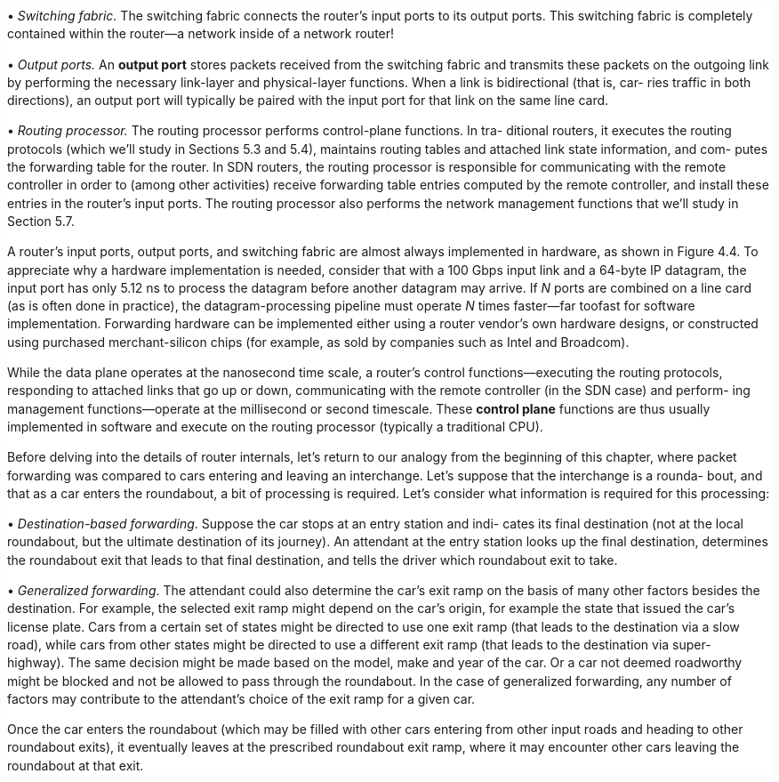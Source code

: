 • _Switching fabric._ The switching fabric connects the router’s input ports to its output ports. This switching fabric is completely contained within the router—a network inside of a network router!

• _Output ports._ An **output port** stores packets received from the switching fabric and transmits these packets on the outgoing link by performing the necessary link-layer and physical-layer functions. When a link is bidirectional (that is, car- ries traffic in both directions), an output port will typically be paired with the input port for that link on the same line card.

• _Routing processor._ The routing processor performs control-plane functions. In tra- ditional routers, it executes the routing protocols (which we’ll study in Sections 5.3 and 5.4), maintains routing tables and attached link state information, and com- putes the forwarding table for the router. In SDN routers, the routing processor is responsible for communicating with the remote controller in order to (among other activities) receive forwarding table entries computed by the remote controller, and install these entries in the router’s input ports. The routing processor also performs the network management functions that we’ll study in Section 5.7.

A router’s input ports, output ports, and switching fabric are almost always implemented in hardware, as shown in Figure 4.4. To appreciate why a hardware implementation is needed, consider that with a 100 Gbps input link and a 64-byte IP datagram, the input port has only 5.12 ns to process the datagram before another datagram may arrive. If _N_ ports are combined on a line card (as is often done in practice), the datagram-processing pipeline must operate _N_ times faster—far toofast for software implementation. Forwarding hardware can be implemented either using a router vendor’s own hardware designs, or constructed using purchased merchant-silicon chips (for example, as sold by companies such as Intel and Broadcom).

While the data plane operates at the nanosecond time scale, a router’s control functions—executing the routing protocols, responding to attached links that go up or down, communicating with the remote controller (in the SDN case) and perform- ing management functions—operate at the millisecond or second timescale. These **control plane** functions are thus usually implemented in software and execute on the routing processor (typically a traditional CPU).

Before delving into the details of router internals, let’s return to our analogy from the beginning of this chapter, where packet forwarding was compared to cars entering and leaving an interchange. Let’s suppose that the interchange is a rounda- bout, and that as a car enters the roundabout, a bit of processing is required. Let’s consider what information is required for this processing:

• _Destination-based forwarding_. Suppose the car stops at an entry station and indi- cates its final destination (not at the local roundabout, but the ultimate destination of its journey). An attendant at the entry station looks up the final destination, determines the roundabout exit that leads to that final destination, and tells the driver which roundabout exit to take.

• _Generalized forwarding_. The attendant could also determine the car’s exit ramp on the basis of many other factors besides the destination. For example, the selected exit ramp might depend on the car’s origin, for example the state that issued the car’s license plate. Cars from a certain set of states might be directed to use one exit ramp (that leads to the destination via a slow road), while cars from other states might be directed to use a different exit ramp (that leads to the destination via super- highway). The same decision might be made based on the model, make and year of the car. Or a car not deemed roadworthy might be blocked and not be allowed to pass through the roundabout. In the case of generalized forwarding, any number of factors may contribute to the attendant’s choice of the exit ramp for a given car.

Once the car enters the roundabout (which may be filled with other cars entering from other input roads and heading to other roundabout exits), it eventually leaves at the prescribed roundabout exit ramp, where it may encounter other cars leaving the roundabout at that exit.
